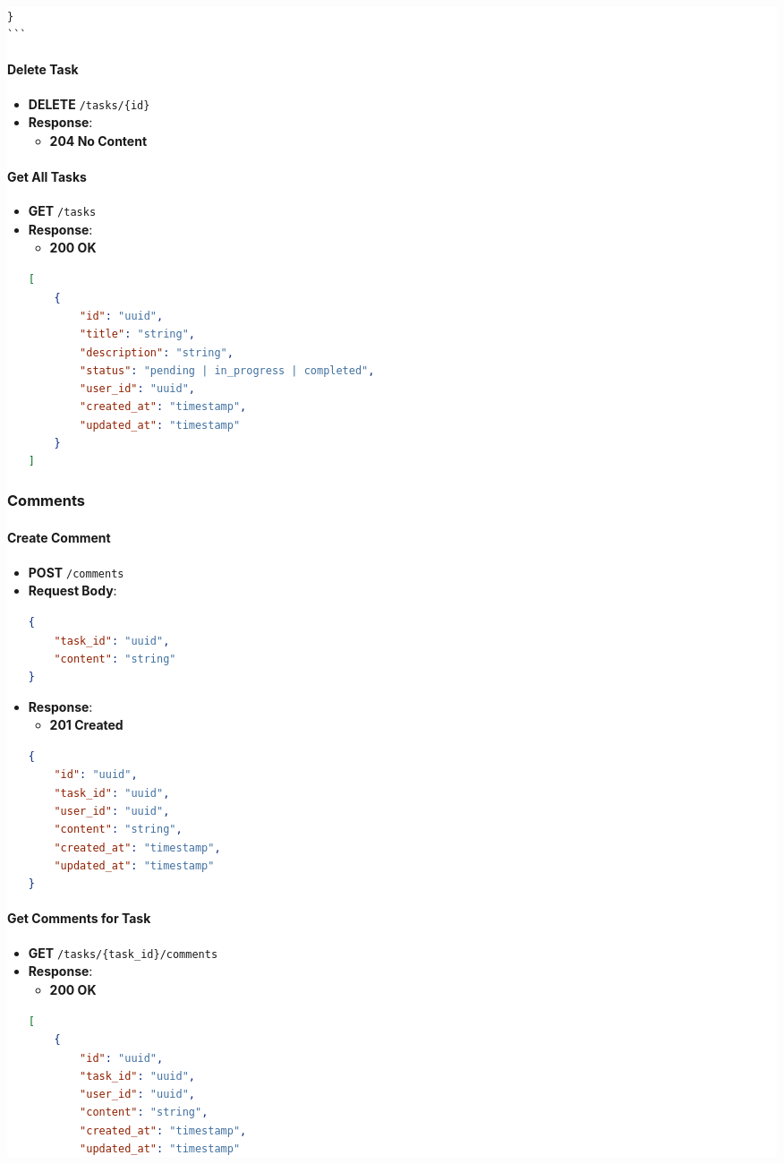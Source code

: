     }
    ```

#### Delete Task
- **DELETE** `/tasks/{id}`
- **Response**:
    - **204 No Content**

#### Get All Tasks
- **GET** `/tasks`
- **Response**:
    - **200 OK**
    ```json
    [
        {
            "id": "uuid",
            "title": "string",
            "description": "string",
            "status": "pending | in_progress | completed",
            "user_id": "uuid",
            "created_at": "timestamp",
            "updated_at": "timestamp"
        }
    ]
    ```

### Comments

#### Create Comment
- **POST** `/comments`
- **Request Body**:
    ```json
    {
        "task_id": "uuid",
        "content": "string"
    }
    ```
- **Response**:
    - **201 Created**
    ```json
    {
        "id": "uuid",
        "task_id": "uuid",
        "user_id": "uuid",
        "content": "string",
        "created_at": "timestamp",
        "updated_at": "timestamp"
    }
    ```

#### Get Comments for Task
- **GET** `/tasks/{task_id}/comments`
- **Response**:
    - **200 OK**
    ```json
    [
        {
            "id": "uuid",
            "task_id": "uuid",
            "user_id": "uuid",
            "content": "string",
            "created_at": "timestamp",
            "updated_at": "timestamp"
